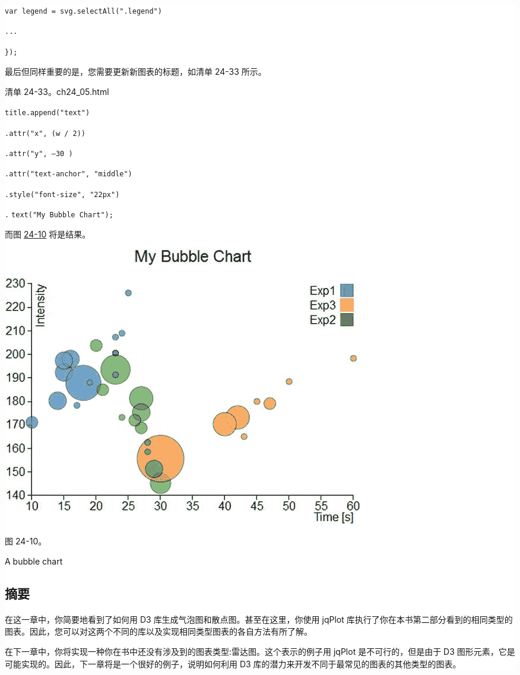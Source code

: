 `var legend = svg.selectAll(".legend")`

`...`

`});`

最后但同样重要的是，您需要更新新图表的标题，如清单 24-33 所示。

清单 24-33。ch24_05.html

`title.append("text")`

`.attr("x", (w / 2))`

`.attr("y", –30 )`

`.attr("text-anchor", "middle")`

`.style("font-size", "22px")`

`.` `text("My Bubble Chart");`

而图 [24-10](#Fig10) 将是结果。

![A978-1-4302-6290-9_24_Fig10_HTML.jpg](img/A978-1-4302-6290-9_24_Fig10_HTML.jpg)

图 24-10。

A bubble chart

## 摘要

在这一章中，你简要地看到了如何用 D3 库生成气泡图和散点图。甚至在这里，你使用 jqPlot 库执行了你在本书第二部分看到的相同类型的图表。因此，您可以对这两个不同的库以及实现相同类型图表的各自方法有所了解。

在下一章中，你将实现一种你在书中还没有涉及到的图表类型:雷达图。这个表示的例子用 jqPlot 是不可行的，但是由于 D3 图形元素，它是可能实现的。因此，下一章将是一个很好的例子，说明如何利用 D3 库的潜力来开发不同于最常见的图表的其他类型的图表。